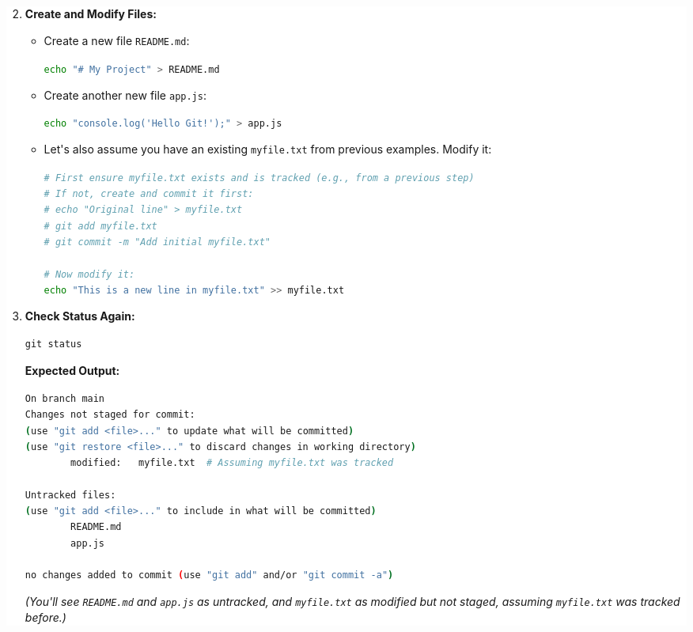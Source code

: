 2.  **Create and Modify Files:**
    *   Create a new file `README.md`:
        ```bash
        echo "# My Project" > README.md
        ```
    *   Create another new file `app.js`:
        ```bash
        echo "console.log('Hello Git!');" > app.js
        ```
    *   Let's also assume you have an existing `myfile.txt` from previous examples. Modify it:
        ```bash
        # First ensure myfile.txt exists and is tracked (e.g., from a previous step)
        # If not, create and commit it first:
        # echo "Original line" > myfile.txt
        # git add myfile.txt
        # git commit -m "Add initial myfile.txt"

        # Now modify it:
        echo "This is a new line in myfile.txt" >> myfile.txt
        ```

3.  **Check Status Again:**
    ```status
    git status
    ```
    **Expected Output:**
    ```bash
    On branch main
    Changes not staged for commit:
    (use "git add <file>..." to update what will be committed)
    (use "git restore <file>..." to discard changes in working directory)
            modified:   myfile.txt  # Assuming myfile.txt was tracked

    Untracked files:
    (use "git add <file>..." to include in what will be committed)
            README.md
            app.js

    no changes added to commit (use "git add" and/or "git commit -a")
    ```
    *(You'll see `README.md` and `app.js` as untracked, and `myfile.txt` as modified but not staged, assuming `myfile.txt` was tracked before.)*
